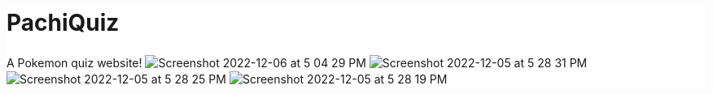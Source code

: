 # PachiQuiz
A Pokemon quiz website!
<img width="1511" alt="Screenshot 2022-12-06 at 5 04 29 PM" src="https://user-images.githubusercontent.com/42044095/231593067-c86b6dc9-2841-402f-b988-bb00de285c19.png">
<img width="1493" alt="Screenshot 2022-12-05 at 5 28 31 PM" src="https://user-images.githubusercontent.com/42044095/231593085-deae8270-e2de-4071-900b-6fbb6e93be4a.png">
<img width="1509" alt="Screenshot 2022-12-05 at 5 28 25 PM" src="https://user-images.githubusercontent.com/42044095/231593088-dbf57346-2455-49ef-835c-760c0f79ffbb.png">
<img width="1506" alt="Screenshot 2022-12-05 at 5 28 19 PM" src="https://user-images.githubusercontent.com/42044095/231593094-12c8e27b-a755-46bc-874a-b5bdb6fc9aea.png">

